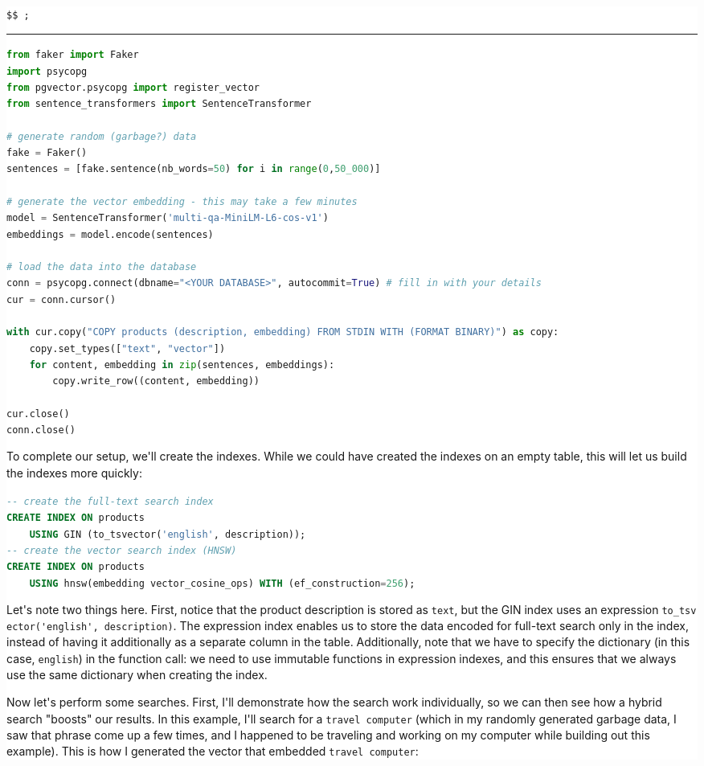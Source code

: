 ```sql
$$ ;
```

---
```python
from faker import Faker
import psycopg
from pgvector.psycopg import register_vector
from sentence_transformers import SentenceTransformer

# generate random (garbage?) data
fake = Faker()
sentences = [fake.sentence(nb_words=50) for i in range(0,50_000)]

# generate the vector embedding - this may take a few minutes
model = SentenceTransformer('multi-qa-MiniLM-L6-cos-v1')
embeddings = model.encode(sentences)

# load the data into the database
conn = psycopg.connect(dbname="<YOUR DATABASE>", autocommit=True) # fill in with your details
cur = conn.cursor()

with cur.copy("COPY products (description, embedding) FROM STDIN WITH (FORMAT BINARY)") as copy:
	copy.set_types(["text", "vector"])
	for content, embedding in zip(sentences, embeddings):
		copy.write_row((content, embedding))

cur.close()
conn.close()
```

To complete our setup, we'll create the indexes. While we could have created the indexes on an empty table, this will let us build the indexes more quickly:

```sql
-- create the full-text search index
CREATE INDEX ON products
    USING GIN (to_tsvector('english', description));
-- create the vector search index (HNSW)
CREATE INDEX ON products
    USING hnsw(embedding vector_cosine_ops) WITH (ef_construction=256);
```

Let's note two things here. First, notice that the product description is stored as `text`, but the GIN index uses an expression `to_tsvector('english', description)`. The expression index enables us to store the data encoded for full-text search only in the index, instead of having it additionally as a separate column in the table. Additionally, note that we have to specify the dictionary (in this case, `english`) in the function call: we need to use immutable functions in expression indexes, and this ensures that we always use the same dictionary when creating the index.

Now let's perform some searches. First, I'll demonstrate how the search work individually, so we can then see how a hybrid search "boosts" our results. In this example, I'll search for a `travel computer` (which in my randomly generated garbage data, I saw that phrase come up a few times, and I happened to be traveling and working on my computer while building out this example). This is how I generated the vector that embedded `travel computer`:
